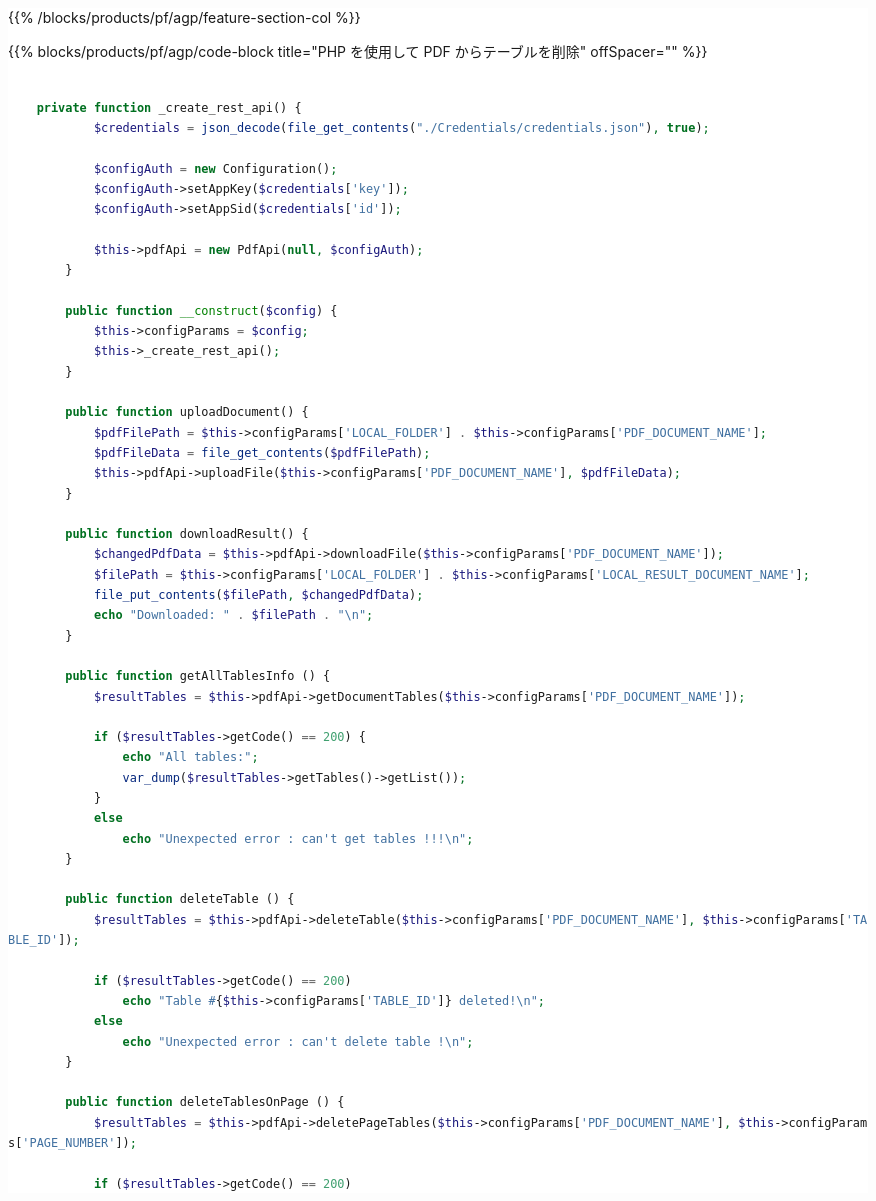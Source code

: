 {{% /blocks/products/pf/agp/feature-section-col %}}


{{% blocks/products/pf/agp/code-block title="PHP を使用して PDF からテーブルを削除" offSpacer="" %}}

```php

    private function _create_rest_api() {
            $credentials = json_decode(file_get_contents("./Credentials/credentials.json"), true);

            $configAuth = new Configuration();
            $configAuth->setAppKey($credentials['key']);
            $configAuth->setAppSid($credentials['id']);

            $this->pdfApi = new PdfApi(null, $configAuth);
        }

        public function __construct($config) {
            $this->configParams = $config;
            $this->_create_rest_api();
        }

        public function uploadDocument() {
            $pdfFilePath = $this->configParams['LOCAL_FOLDER'] . $this->configParams['PDF_DOCUMENT_NAME'];
            $pdfFileData = file_get_contents($pdfFilePath);
            $this->pdfApi->uploadFile($this->configParams['PDF_DOCUMENT_NAME'], $pdfFileData);
        }

        public function downloadResult() {
            $changedPdfData = $this->pdfApi->downloadFile($this->configParams['PDF_DOCUMENT_NAME']);
            $filePath = $this->configParams['LOCAL_FOLDER'] . $this->configParams['LOCAL_RESULT_DOCUMENT_NAME'];
            file_put_contents($filePath, $changedPdfData);
            echo "Downloaded: " . $filePath . "\n";
        }

        public function getAllTablesInfo () {
            $resultTables = $this->pdfApi->getDocumentTables($this->configParams['PDF_DOCUMENT_NAME']);

            if ($resultTables->getCode() == 200) {
                echo "All tables:";
                var_dump($resultTables->getTables()->getList());
            }
            else
                echo "Unexpected error : can't get tables !!!\n";
        }
        
        public function deleteTable () {
            $resultTables = $this->pdfApi->deleteTable($this->configParams['PDF_DOCUMENT_NAME'], $this->configParams['TABLE_ID']);
            
            if ($resultTables->getCode() == 200)
                echo "Table #{$this->configParams['TABLE_ID']} deleted!\n";
            else
                echo "Unexpected error : can't delete table !\n";
        }

        public function deleteTablesOnPage () {
            $resultTables = $this->pdfApi->deletePageTables($this->configParams['PDF_DOCUMENT_NAME'], $this->configParams['PAGE_NUMBER']);

            if ($resultTables->getCode() == 200)
```